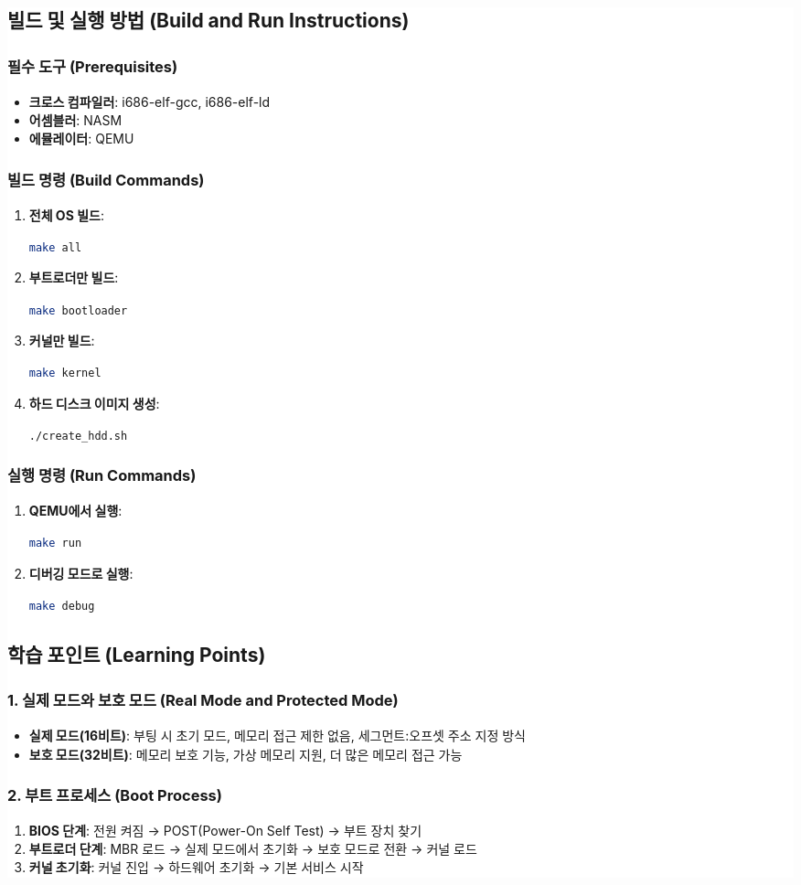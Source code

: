 ## 빌드 및 실행 방법 (Build and Run Instructions)

### 필수 도구 (Prerequisites)

- **크로스 컴파일러**: i686-elf-gcc, i686-elf-ld
- **어셈블러**: NASM
- **에뮬레이터**: QEMU

### 빌드 명령 (Build Commands)

1. **전체 OS 빌드**:
   ```bash
   make all
   ```

2. **부트로더만 빌드**:
   ```bash
   make bootloader
   ```

3. **커널만 빌드**:
   ```bash
   make kernel
   ```

4. **하드 디스크 이미지 생성**:
   ```bash
   ./create_hdd.sh
   ```

### 실행 명령 (Run Commands)

1. **QEMU에서 실행**:
   ```bash
   make run
   ```

2. **디버깅 모드로 실행**:
   ```bash
   make debug
   ```

## 학습 포인트 (Learning Points)

### 1. 실제 모드와 보호 모드 (Real Mode and Protected Mode)

- **실제 모드(16비트)**: 부팅 시 초기 모드, 메모리 접근 제한 없음, 세그먼트:오프셋 주소 지정 방식
- **보호 모드(32비트)**: 메모리 보호 기능, 가상 메모리 지원, 더 많은 메모리 접근 가능

### 2. 부트 프로세스 (Boot Process)

1. **BIOS 단계**: 전원 켜짐 → POST(Power-On Self Test) → 부트 장치 찾기
2. **부트로더 단계**: MBR 로드 → 실제 모드에서 초기화 → 보호 모드로 전환 → 커널 로드
3. **커널 초기화**: 커널 진입 → 하드웨어 초기화 → 기본 서비스 시작
